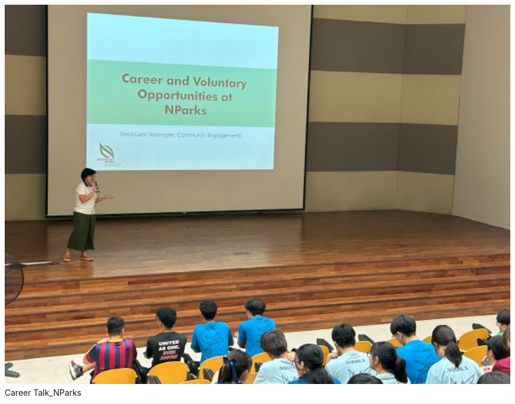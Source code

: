 <img style="width: 100%" height="auto" width="100%" src="/images/2024%20Life%20@%20JPJC/ECG/ecg6.jpg">
<figcaption>Career Talk_NParks</figcaption></figure>	

	
</div></div>